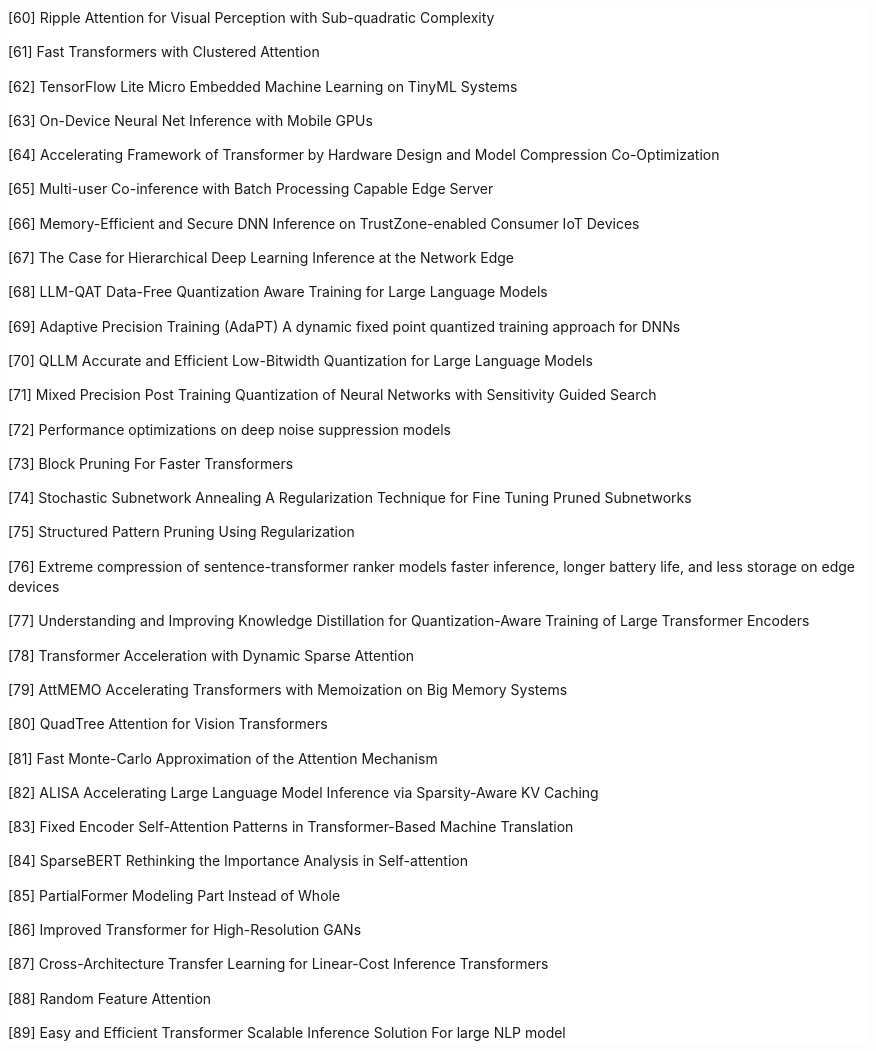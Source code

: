 [60] Ripple Attention for Visual Perception with Sub-quadratic Complexity

[61] Fast Transformers with Clustered Attention

[62] TensorFlow Lite Micro  Embedded Machine Learning on TinyML Systems

[63] On-Device Neural Net Inference with Mobile GPUs

[64] Accelerating Framework of Transformer by Hardware Design and Model  Compression Co-Optimization

[65] Multi-user Co-inference with Batch Processing Capable Edge Server

[66] Memory-Efficient and Secure DNN Inference on TrustZone-enabled Consumer  IoT Devices

[67] The Case for Hierarchical Deep Learning Inference at the Network Edge

[68] LLM-QAT  Data-Free Quantization Aware Training for Large Language Models

[69] Adaptive Precision Training (AdaPT)  A dynamic fixed point quantized  training approach for DNNs

[70] QLLM  Accurate and Efficient Low-Bitwidth Quantization for Large  Language Models

[71] Mixed Precision Post Training Quantization of Neural Networks with  Sensitivity Guided Search

[72] Performance optimizations on deep noise suppression models

[73] Block Pruning For Faster Transformers

[74] Stochastic Subnetwork Annealing  A Regularization Technique for Fine  Tuning Pruned Subnetworks

[75] Structured Pattern Pruning Using Regularization

[76] Extreme compression of sentence-transformer ranker models  faster  inference, longer battery life, and less storage on edge devices

[77] Understanding and Improving Knowledge Distillation for  Quantization-Aware Training of Large Transformer Encoders

[78] Transformer Acceleration with Dynamic Sparse Attention

[79] AttMEMO   Accelerating Transformers with Memoization on Big Memory  Systems

[80] QuadTree Attention for Vision Transformers

[81] Fast Monte-Carlo Approximation of the Attention Mechanism

[82] ALISA  Accelerating Large Language Model Inference via Sparsity-Aware KV  Caching

[83] Fixed Encoder Self-Attention Patterns in Transformer-Based Machine  Translation

[84] SparseBERT  Rethinking the Importance Analysis in Self-attention

[85] PartialFormer  Modeling Part Instead of Whole

[86] Improved Transformer for High-Resolution GANs

[87] Cross-Architecture Transfer Learning for Linear-Cost Inference  Transformers

[88] Random Feature Attention

[89] Easy and Efficient Transformer   Scalable Inference Solution For large  NLP model
